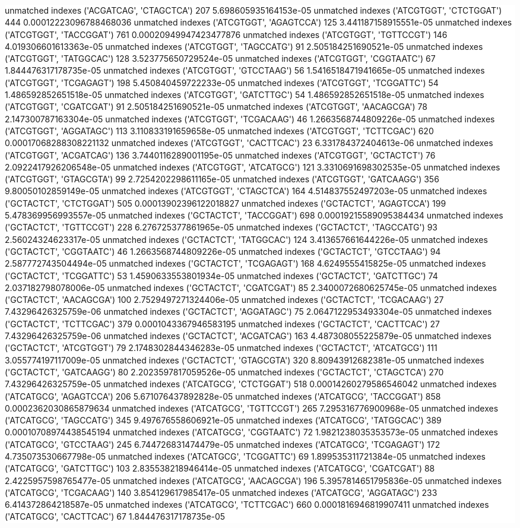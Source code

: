 unmatched       indexes ('ACGATCAG',    'CTAGCTCA')     207     5.698605935164153e-05
unmatched       indexes ('ATCGTGGT',    'CTCTGGAT')     444     0.00012223096788468036
unmatched       indexes ('ATCGTGGT',    'AGAGTCCA')     125     3.441187158915551e-05
unmatched       indexes ('ATCGTGGT',    'TACCGGAT')     761     0.00020949947423477876
unmatched       indexes ('ATCGTGGT',    'TGTTCCGT')     146     4.019306601613363e-05
unmatched       indexes ('ATCGTGGT',    'TAGCCATG')     91      2.505184251690521e-05
unmatched       indexes ('ATCGTGGT',    'TATGGCAC')     128     3.523775650729524e-05
unmatched       indexes ('ATCGTGGT',    'CGGTAATC')     67      1.844476317178735e-05
unmatched       indexes ('ATCGTGGT',    'GTCCTAAG')     56      1.5416518471941665e-05
unmatched       indexes ('ATCGTGGT',    'TCGAGAGT')     198     5.450840459722233e-05
unmatched       indexes ('ATCGTGGT',    'TCGGATTC')     54      1.486592852651518e-05
unmatched       indexes ('ATCGTGGT',    'GATCTTGC')     54      1.486592852651518e-05
unmatched       indexes ('ATCGTGGT',    'CGATCGAT')     91      2.505184251690521e-05
unmatched       indexes ('ATCGTGGT',    'AACAGCGA')     78      2.147300787163304e-05
unmatched       indexes ('ATCGTGGT',    'TCGACAAG')     46      1.2663568744809226e-05
unmatched       indexes ('ATCGTGGT',    'AGGATAGC')     113     3.110833191659658e-05
unmatched       indexes ('ATCGTGGT',    'TCTTCGAC')     620     0.00017068288308221132
unmatched       indexes ('ATCGTGGT',    'CACTTCAC')     23      6.331784372404613e-06
unmatched       indexes ('ATCGTGGT',    'ACGATCAG')     136     3.7440116289001195e-05
unmatched       indexes ('ATCGTGGT',    'GCTACTCT')     76      2.0922417926206548e-05
unmatched       indexes ('ATCGTGGT',    'ATCATGCG')     121     3.3310691698302535e-05
unmatched       indexes ('ATCGTGGT',    'GTAGCGTA')     99      2.7254202298611165e-05
unmatched       indexes ('ATCGTGGT',    'GATCAAGG')     356     9.80050102859149e-05
unmatched       indexes ('ATCGTGGT',    'CTAGCTCA')     164     4.514837552497203e-05
unmatched       indexes ('GCTACTCT',    'CTCTGGAT')     505     0.00013902396122018827
unmatched       indexes ('GCTACTCT',    'AGAGTCCA')     199     5.478369956993557e-05
unmatched       indexes ('GCTACTCT',    'TACCGGAT')     698     0.00019215589095384434
unmatched       indexes ('GCTACTCT',    'TGTTCCGT')     228     6.276725377861965e-05
unmatched       indexes ('GCTACTCT',    'TAGCCATG')     93      2.56024324623317e-05
unmatched       indexes ('GCTACTCT',    'TATGGCAC')     124     3.413657661644226e-05
unmatched       indexes ('GCTACTCT',    'CGGTAATC')     46      1.2663568744809226e-05
unmatched       indexes ('GCTACTCT',    'GTCCTAAG')     94      2.587772743504494e-05
unmatched       indexes ('GCTACTCT',    'TCGAGAGT')     168     4.6249555415825e-05
unmatched       indexes ('GCTACTCT',    'TCGGATTC')     53      1.4590633553801934e-05
unmatched       indexes ('GCTACTCT',    'GATCTTGC')     74      2.037182798078006e-05
unmatched       indexes ('GCTACTCT',    'CGATCGAT')     85      2.3400072680625745e-05
unmatched       indexes ('GCTACTCT',    'AACAGCGA')     100     2.7529497271324406e-05
unmatched       indexes ('GCTACTCT',    'TCGACAAG')     27      7.43296426325759e-06
unmatched       indexes ('GCTACTCT',    'AGGATAGC')     75      2.0647122953493304e-05
unmatched       indexes ('GCTACTCT',    'TCTTCGAC')     379     0.0001043367946583195
unmatched       indexes ('GCTACTCT',    'CACTTCAC')     27      7.43296426325759e-06
unmatched       indexes ('GCTACTCT',    'ACGATCAG')     163     4.487308055225879e-05
unmatched       indexes ('GCTACTCT',    'ATCGTGGT')     79      2.1748302844346283e-05
unmatched       indexes ('GCTACTCT',    'ATCATGCG')     111     3.055774197117009e-05
unmatched       indexes ('GCTACTCT',    'GTAGCGTA')     320     8.80943912682381e-05
unmatched       indexes ('GCTACTCT',    'GATCAAGG')     80      2.2023597817059526e-05
unmatched       indexes ('GCTACTCT',    'CTAGCTCA')     270     7.43296426325759e-05
unmatched       indexes ('ATCATGCG',    'CTCTGGAT')     518     0.00014260279586546042
unmatched       indexes ('ATCATGCG',    'AGAGTCCA')     206     5.671076437892828e-05
unmatched       indexes ('ATCATGCG',    'TACCGGAT')     858     0.0002362030865879634
unmatched       indexes ('ATCATGCG',    'TGTTCCGT')     265     7.295316776900968e-05
unmatched       indexes ('ATCATGCG',    'TAGCCATG')     345     9.497676558606921e-05
unmatched       indexes ('ATCATGCG',    'TATGGCAC')     389     0.00010708974438545194
unmatched       indexes ('ATCATGCG',    'CGGTAATC')     72      1.9821238035353573e-05
unmatched       indexes ('ATCATGCG',    'GTCCTAAG')     245     6.744726831474479e-05
unmatched       indexes ('ATCATGCG',    'TCGAGAGT')     172     4.735073530667798e-05
unmatched       indexes ('ATCATGCG',    'TCGGATTC')     69      1.899535311721384e-05
unmatched       indexes ('ATCATGCG',    'GATCTTGC')     103     2.835538218946414e-05
unmatched       indexes ('ATCATGCG',    'CGATCGAT')     88      2.4225957598765477e-05
unmatched       indexes ('ATCATGCG',    'AACAGCGA')     196     5.3957814651795836e-05
unmatched       indexes ('ATCATGCG',    'TCGACAAG')     140     3.854129617985417e-05
unmatched       indexes ('ATCATGCG',    'AGGATAGC')     233     6.414372864218587e-05
unmatched       indexes ('ATCATGCG',    'TCTTCGAC')     660     0.0001816946819907411
unmatched       indexes ('ATCATGCG',    'CACTTCAC')     67      1.844476317178735e-05